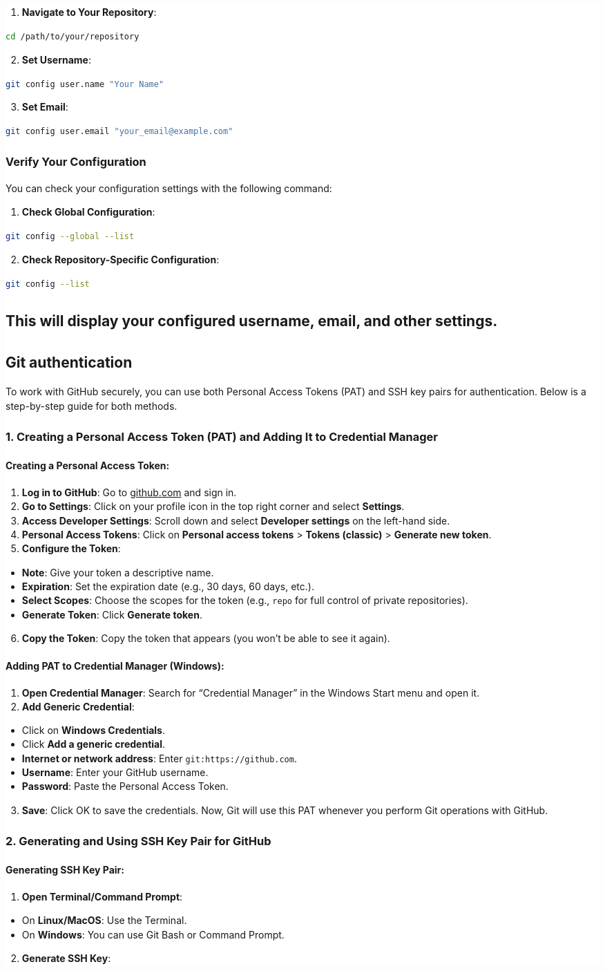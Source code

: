 1. **Navigate to Your Repository**:
```bash
cd /path/to/your/repository
```
2. **Set Username**:
```bash
git config user.name "Your Name"
```
3. **Set Email**:
```bash
git config user.email "your_email@example.com"
```
### **Verify Your Configuration**
You can check your configuration settings with the following command:
1. **Check Global Configuration**:
```bash
git config --global --list
```
2. **Check Repository-Specific Configuration**:
```bash
git config --list
```
This will display your configured username, email, and other settings.
---
## Git authentication
To work with GitHub securely, you can use both Personal Access Tokens (PAT) and SSH key pairs for authentication. Below is a step-by-step guide for both methods.
### 1. **Creating a Personal Access Token (PAT) and Adding It to Credential Manager**
#### **Creating a Personal Access Token:**
1. **Log in to GitHub**: Go to [github.com](https://github.com) and sign in.
2. **Go to Settings**: Click on your profile icon in the top right corner and select **Settings**.
3. **Access Developer Settings**: Scroll down and select **Developer settings** on the left-hand side.
4. **Personal Access Tokens**: Click on **Personal access tokens** > **Tokens (classic)** > **Generate new token**.
5. **Configure the Token**:
- **Note**: Give your token a descriptive name.
- **Expiration**: Set the expiration date (e.g., 30 days, 60 days, etc.).
- **Select Scopes**: Choose the scopes for the token (e.g., `repo` for full control of private repositories).
- **Generate Token**: Click **Generate token**.
6. **Copy the Token**: Copy the token that appears (you won’t be able to see it again).
#### **Adding PAT to Credential Manager (Windows):**
1. **Open Credential Manager**: Search for “Credential Manager” in the Windows Start menu and open it.
2. **Add Generic Credential**:
- Click on **Windows Credentials**.
- Click **Add a generic credential**.
- **Internet or network address**: Enter `git:https://github.com`.
- **Username**: Enter your GitHub username.
- **Password**: Paste the Personal Access Token.
3. **Save**: Click OK to save the credentials.
Now, Git will use this PAT whenever you perform Git operations with GitHub.
### 2. **Generating and Using SSH Key Pair for GitHub**
#### **Generating SSH Key Pair:**
1. **Open Terminal/Command Prompt**:
- On **Linux/MacOS**: Use the Terminal.
- On **Windows**: You can use Git Bash or Command Prompt.
2. **Generate SSH Key**:
```bash
```